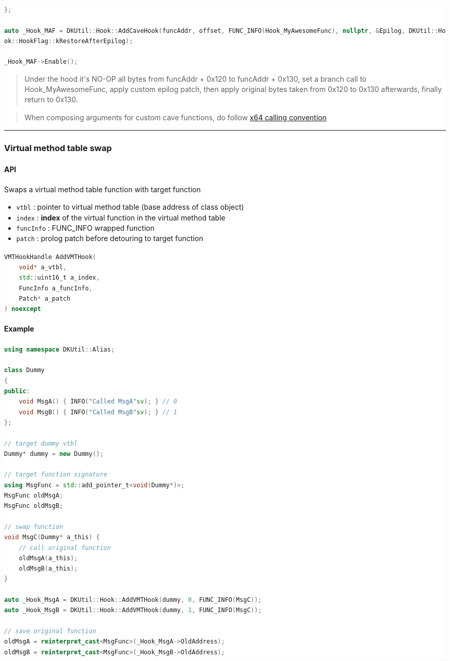 ```cpp
};

auto _Hook_MAF = DKUtil::Hook::AddCaveHook(funcAddr, offset, FUNC_INFO(Hook_MyAwesomeFunc), nullptr, &Epilog, DKUtil::Hook::HookFlag::kRestoreAfterEpilog);

_Hook_MAF->Enable();
```
> Under the hood it's NO-OP all bytes from funcAddr + 0x120 to funcAddr + 0x130, set a branch call to Hook_MyAwesomeFunc, apply custom epilog patch, then apply original bytes taken from 0x120 to 0x130 afterwards, finally return to 0x130.

> When composing arguments for custom cave functions, do follow [x64 calling convention](https://learn.microsoft.com/en-us/cpp/build/x64-calling-convention?view=msvc-170)

---
### Virtual method table swap

#### API
Swaps a virtual method table function with target function
* `vtbl` : pointer to virtual method table (base address of class object)
* `index` : **index** of the virtual function in the virtual method table
* `funcInfo` : FUNC_INFO wrapped function
* `patch` : prolog patch before detouring to target function
```cpp
VMTHookHandle AddVMTHook(
    void* a_vtbl,
    std::uint16_t a_index,
    FuncInfo a_funcInfo,
    Patch* a_patch
) noexcept
```

#### Example
```cpp
using namespace DKUtil::Alias;

class Dummy
{
public:
    void MsgA() { INFO("Called MsgA"sv); } // 0
    void MsgB() { INFO("Called MsgB"sv); } // 1
};

// target dummy vtbl
Dummy* dummy = new Dummy();

// target function signature
using MsgFunc = std::add_pointer_t<void(Dummy*)>;
MsgFunc oldMsgA;
MsgFunc oldMsgB;

// swap function
void MsgC(Dummy* a_this) { 
    // call original function
    oldMsgA(a_this);
    oldMsgB(a_this);
}

auto _Hook_MsgA = DKUtil::Hook::AddVMTHook(dummy, 0, FUNC_INFO(MsgC));
auto _Hook_MsgB = DKUtil::Hook::AddVMTHook(dummy, 1, FUNC_INFO(MsgC));

// save original function
oldMsgA = reinterpret_cast<MsgFunc>(_Hook_MsgA->OldAddress);
oldMsgB = reinterpret_cast<MsgFunc>(_Hook_MsgB->OldAddress);
```